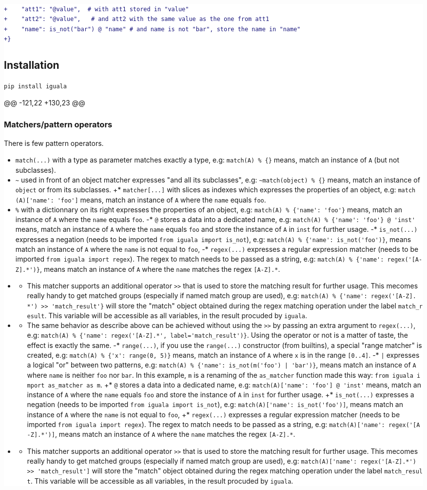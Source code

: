 ```diff
+    "att1": "@value",  # with att1 stored in "value"
+    "att2": "@value",   # and att2 with the same value as the one from att1
+    "name": is_not("bar") @ "name" # and name is not "bar", store the name in "name"
+}
 ```
 
 ## Installation
 
 ```sh
 pip install iguala
 ```
@@ -121,22 +130,23 @@
 
 ### Matchers/pattern operators
 
 There is few pattern operators.
 
 * `match(...)` with a type as parameter matches exactly a type, e.g: `match(A) % {}` means, match an instance of `A` (but not subclasses).
 * `~` used in front of an object matcher expresses "and all its subclasses", e.g: `~match(object) % {}` means, match an instance of `object` or from its subclasses.
+* `matcher[...]` with slices as indexes which expresses the properties of an object, e.g: `match(A)['name': 'foo']` means, match an instance of `A` where the `name` equals `foo`.
 * `%` with a dictionnary on its right expresses the properties of an object, e.g: `match(A) % {'name': 'foo'}` means, match an instance of `A` where the `name` equals `foo`.
-* `@` stores a data into a dedicated name, e.g: `match(A) % {'name': 'foo'} @ 'inst'` means, match an instance of `A` where the `name` equals `foo` and store the instance of `A` in `inst` for further usage.
-* `is_not(...)` expresses a negation (needs to be imported `from iguala import is_not`), e.g: `match(A) % {'name': is_not('foo')}`, means match an instance of `A` where the `name` is not equal to `foo`,
-* `regex(...)` expresses a regular expression matcher (needs to be imported `from iguala import regex`). The regex to match needs to be passed as a string, e.g: `match(A) % {'name': regex('[A-Z].*')}`, means match an instance of `A` where the `name` matches the regex `[A-Z].*`.
-    * This matcher supports an additional operator `>>` that is used to store the matching result for further usage. This mecomes really handy to get matched groups (especially if named match group are used), e.g: `match(A) % {'name': regex('[A-Z].*') >> 'match_result'}` will store the "match" object obtained during the regex matching operation under the label `match_result`. This variable will be accessible as all variables, in the result procuded by `iguala`.
-    * The same behavior as describe above can be achieved without using the `>>` by passing an extra argument to `regex(...)`, e.g: `match(A) % {'name': regex('[A-Z].*', label='match_result')}`. Using the operator or not is a matter of taste, the effect is exactly the same.
-* `range(...)`, if you use the `range(...)` constructor (from builtins), a special "range matcher" is created, e.g: `match(A) % {'x': range(0, 5)}` means, match an instance of `A` where `x` is in the range `[0..4]`.
-* `|` expresses a logical "or" between two patterns, e.g: `match(A) % {'name': is_not(m('foo') | 'bar')}`, means match an instance of `A` where `name` is neither `foo` nor `bar`. In this example, `m` is a renaming of the `as_matcher` function made this way: `from iguala import as_matcher as m`.
+* `@` stores a data into a dedicated name, e.g: `match(A)['name': 'foo'] @ 'inst'` means, match an instance of `A` where the `name` equals `foo` and store the instance of `A` in `inst` for further usage.
+* `is_not(...)` expresses a negation (needs to be imported `from iguala import is_not`), e.g: `match(A)['name': is_not('foo')]`, means match an instance of `A` where the `name` is not equal to `foo`,
+* `regex(...)` expresses a regular expression matcher (needs to be imported `from iguala import regex`). The regex to match needs to be passed as a string, e.g: `match(A)['name': regex('[A-Z].*')]`, means match an instance of `A` where the `name` matches the regex `[A-Z].*`.
+    * This matcher supports an additional operator `>>` that is used to store the matching result for further usage. This mecomes really handy to get matched groups (especially if named match group are used), e.g: `match(A)['name': regex('[A-Z].*') >> 'match_result']` will store the "match" object obtained during the regex matching operation under the label `match_result`. This variable will be accessible as all variables, in the result procuded by `iguala`.